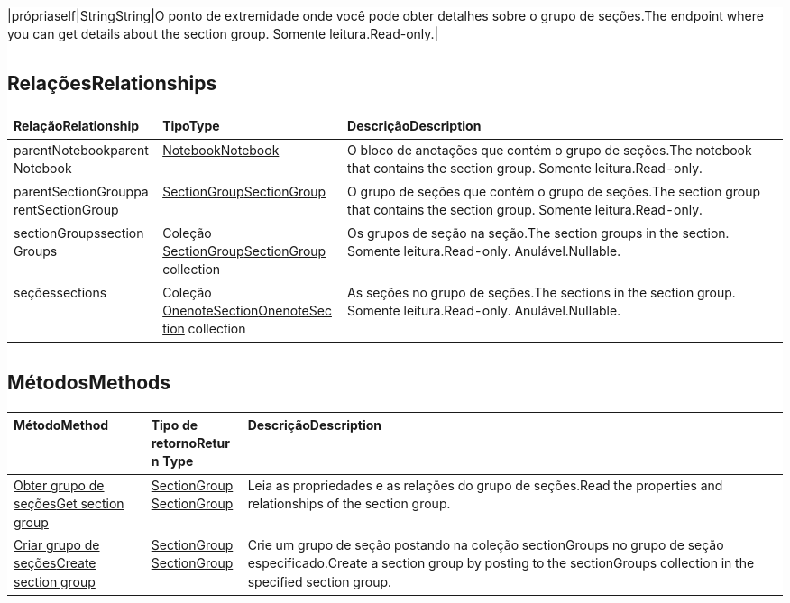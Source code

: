 |<span data-ttu-id="f5b02-149">própria</span><span class="sxs-lookup"><span data-stu-id="f5b02-149">self</span></span>|<span data-ttu-id="f5b02-150">String</span><span class="sxs-lookup"><span data-stu-id="f5b02-150">String</span></span>|<span data-ttu-id="f5b02-151">O ponto de extremidade onde você pode obter detalhes sobre o grupo de seções.</span><span class="sxs-lookup"><span data-stu-id="f5b02-151">The endpoint where you can get details about the section group.</span></span> <span data-ttu-id="f5b02-152">Somente leitura.</span><span class="sxs-lookup"><span data-stu-id="f5b02-152">Read-only.</span></span>|

## <a name="relationships"></a><span data-ttu-id="f5b02-153">Relações</span><span class="sxs-lookup"><span data-stu-id="f5b02-153">Relationships</span></span>
| <span data-ttu-id="f5b02-154">Relação</span><span class="sxs-lookup"><span data-stu-id="f5b02-154">Relationship</span></span> | <span data-ttu-id="f5b02-155">Tipo</span><span class="sxs-lookup"><span data-stu-id="f5b02-155">Type</span></span>   |<span data-ttu-id="f5b02-156">Descrição</span><span class="sxs-lookup"><span data-stu-id="f5b02-156">Description</span></span>|
|:---------------|:--------|:----------|
|<span data-ttu-id="f5b02-157">parentNotebook</span><span class="sxs-lookup"><span data-stu-id="f5b02-157">parentNotebook</span></span>|[<span data-ttu-id="f5b02-158">Notebook</span><span class="sxs-lookup"><span data-stu-id="f5b02-158">Notebook</span></span>](notebook.md)|<span data-ttu-id="f5b02-159">O bloco de anotações que contém o grupo de seções.</span><span class="sxs-lookup"><span data-stu-id="f5b02-159">The notebook that contains the section group.</span></span> <span data-ttu-id="f5b02-160">Somente leitura.</span><span class="sxs-lookup"><span data-stu-id="f5b02-160">Read-only.</span></span>|
|<span data-ttu-id="f5b02-161">parentSectionGroup</span><span class="sxs-lookup"><span data-stu-id="f5b02-161">parentSectionGroup</span></span>|[<span data-ttu-id="f5b02-162">SectionGroup</span><span class="sxs-lookup"><span data-stu-id="f5b02-162">SectionGroup</span></span>](sectiongroup.md)|<span data-ttu-id="f5b02-163">O grupo de seções que contém o grupo de seções.</span><span class="sxs-lookup"><span data-stu-id="f5b02-163">The section group that contains the section group.</span></span> <span data-ttu-id="f5b02-164">Somente leitura.</span><span class="sxs-lookup"><span data-stu-id="f5b02-164">Read-only.</span></span>|
|<span data-ttu-id="f5b02-165">sectionGroups</span><span class="sxs-lookup"><span data-stu-id="f5b02-165">sectionGroups</span></span>|<span data-ttu-id="f5b02-166">Coleção [SectionGroup](sectiongroup.md)</span><span class="sxs-lookup"><span data-stu-id="f5b02-166">[SectionGroup](sectiongroup.md) collection</span></span>|<span data-ttu-id="f5b02-167">Os grupos de seção na seção.</span><span class="sxs-lookup"><span data-stu-id="f5b02-167">The section groups in the section.</span></span> <span data-ttu-id="f5b02-168">Somente leitura.</span><span class="sxs-lookup"><span data-stu-id="f5b02-168">Read-only.</span></span> <span data-ttu-id="f5b02-169">Anulável.</span><span class="sxs-lookup"><span data-stu-id="f5b02-169">Nullable.</span></span>|
|<span data-ttu-id="f5b02-170">seções</span><span class="sxs-lookup"><span data-stu-id="f5b02-170">sections</span></span>|<span data-ttu-id="f5b02-171">Coleção [OnenoteSection](section.md)</span><span class="sxs-lookup"><span data-stu-id="f5b02-171">[OnenoteSection](section.md) collection</span></span>|<span data-ttu-id="f5b02-172">As seções no grupo de seções.</span><span class="sxs-lookup"><span data-stu-id="f5b02-172">The sections in the section group.</span></span> <span data-ttu-id="f5b02-173">Somente leitura.</span><span class="sxs-lookup"><span data-stu-id="f5b02-173">Read-only.</span></span> <span data-ttu-id="f5b02-174">Anulável.</span><span class="sxs-lookup"><span data-stu-id="f5b02-174">Nullable.</span></span>|

## <a name="methods"></a><span data-ttu-id="f5b02-175">Métodos</span><span class="sxs-lookup"><span data-stu-id="f5b02-175">Methods</span></span>

| <span data-ttu-id="f5b02-176">Método</span><span class="sxs-lookup"><span data-stu-id="f5b02-176">Method</span></span>           | <span data-ttu-id="f5b02-177">Tipo de retorno</span><span class="sxs-lookup"><span data-stu-id="f5b02-177">Return Type</span></span>    |<span data-ttu-id="f5b02-178">Descrição</span><span class="sxs-lookup"><span data-stu-id="f5b02-178">Description</span></span>|
|:---------------|:--------|:----------|
|[<span data-ttu-id="f5b02-179">Obter grupo de seções</span><span class="sxs-lookup"><span data-stu-id="f5b02-179">Get section group</span></span>](../api/sectiongroup-get.md) | [<span data-ttu-id="f5b02-180">SectionGroup</span><span class="sxs-lookup"><span data-stu-id="f5b02-180">SectionGroup</span></span>](sectiongroup.md) |<span data-ttu-id="f5b02-181">Leia as propriedades e as relações do grupo de seções.</span><span class="sxs-lookup"><span data-stu-id="f5b02-181">Read the properties and relationships of the section group.</span></span>|
|[<span data-ttu-id="f5b02-182">Criar grupo de seções</span><span class="sxs-lookup"><span data-stu-id="f5b02-182">Create section group</span></span>](../api/sectiongroup-post-sectiongroups.md) |[<span data-ttu-id="f5b02-183">SectionGroup</span><span class="sxs-lookup"><span data-stu-id="f5b02-183">SectionGroup</span></span>](sectiongroup.md)| <span data-ttu-id="f5b02-184">Crie um grupo de seção postando na coleção sectionGroups no grupo de seção especificado.</span><span class="sxs-lookup"><span data-stu-id="f5b02-184">Create a section group by posting to the sectionGroups collection in the specified section group.</span></span>|